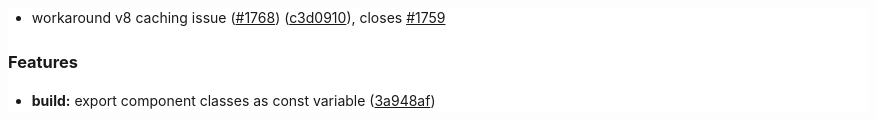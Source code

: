 * workaround v8 caching issue ([#1768](https://github.com/ionic-team/stencil/issues/1768)) ([c3d0910](https://github.com/ionic-team/stencil/commit/c3d0910)), closes [#1759](https://github.com/ionic-team/stencil/issues/1759)


### Features

* **build:** export component classes as const variable ([3a948af](https://github.com/ionic-team/stencil/commit/3a948af))
